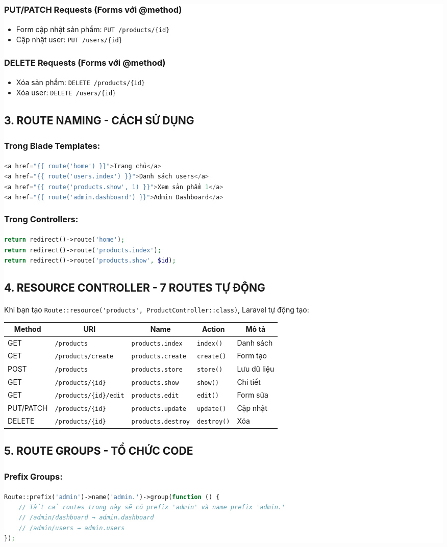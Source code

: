 ### PUT/PATCH Requests (Forms với @method)
- Form cập nhật sản phẩm: `PUT /products/{id}`
- Cập nhật user: `PUT /users/{id}`

### DELETE Requests (Forms với @method)
- Xóa sản phẩm: `DELETE /products/{id}`
- Xóa user: `DELETE /users/{id}`

## 3. ROUTE NAMING - CÁCH SỬ DỤNG

### Trong Blade Templates:
```php
<a href="{{ route('home') }}">Trang chủ</a>
<a href="{{ route('users.index') }}">Danh sách users</a>
<a href="{{ route('products.show', 1) }}">Xem sản phẩm 1</a>
<a href="{{ route('admin.dashboard') }}">Admin Dashboard</a>
```

### Trong Controllers:
```php
return redirect()->route('home');
return redirect()->route('products.index');
return redirect()->route('products.show', $id);
```

## 4. RESOURCE CONTROLLER - 7 ROUTES TỰ ĐỘNG

Khi bạn tạo `Route::resource('products', ProductController::class)`, Laravel tự động tạo:

| Method | URI | Name | Action | Mô tả |
|--------|-----|------|--------|-------|
| GET | `/products` | `products.index` | `index()` | Danh sách |
| GET | `/products/create` | `products.create` | `create()` | Form tạo |
| POST | `/products` | `products.store` | `store()` | Lưu dữ liệu |
| GET | `/products/{id}` | `products.show` | `show()` | Chi tiết |
| GET | `/products/{id}/edit` | `products.edit` | `edit()` | Form sửa |
| PUT/PATCH | `/products/{id}` | `products.update` | `update()` | Cập nhật |
| DELETE | `/products/{id}` | `products.destroy` | `destroy()` | Xóa |

## 5. ROUTE GROUPS - TỔ CHỨC CODE

### Prefix Groups:
```php
Route::prefix('admin')->name('admin.')->group(function () {
    // Tất cả routes trong này sẽ có prefix 'admin' và name prefix 'admin.'
    // /admin/dashboard → admin.dashboard
    // /admin/users → admin.users
});
```
